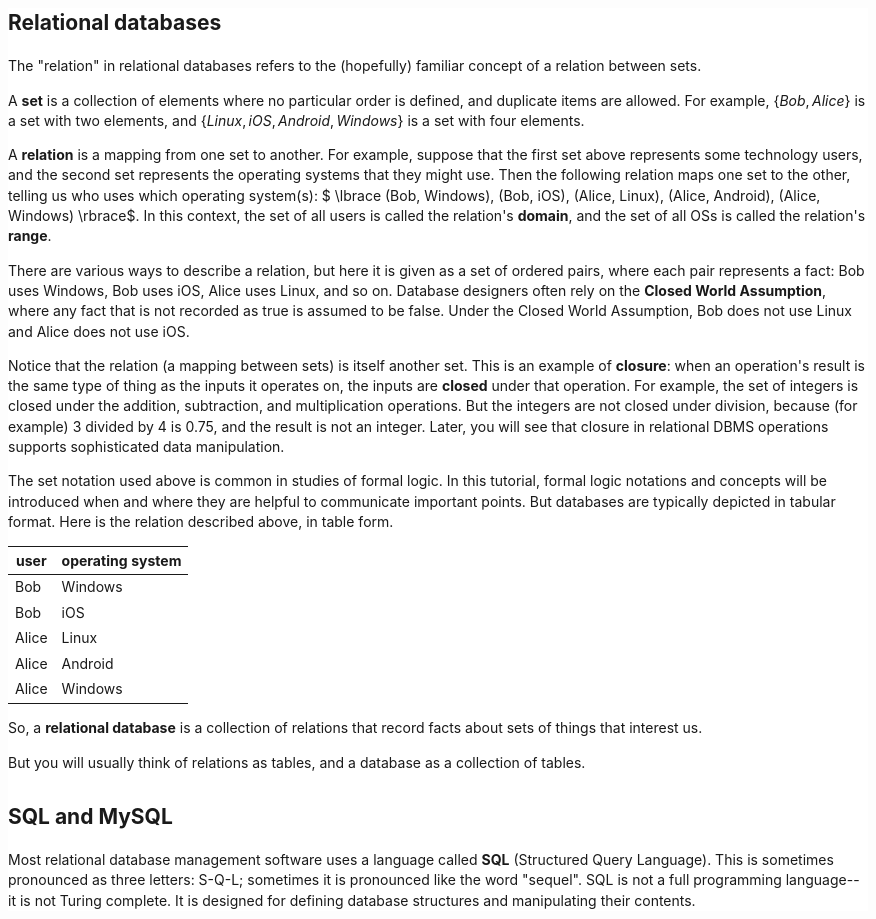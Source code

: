 ## Relational databases

The "relation" in relational databases refers to the (hopefully) familiar concept of a relation between sets. 

A **set** is a collection of elements where no particular order is defined, and duplicate items are allowed. For example, $\lbrace Bob, Alice \rbrace$ is a set with two elements, and $\lbrace  Linux, iOS, Android, Windows \rbrace$ is a set with four elements.

A **relation** is a mapping from one set to another. For example, suppose that the first set above represents some technology users, and the second set represents the operating systems that they might use. Then the following relation maps one set to the other, telling us who uses which operating system(s): $ \lbrace (Bob, Windows), (Bob, iOS), (Alice, Linux), (Alice, Android), (Alice, Windows) \rbrace$. In this context, the set of all users is called the relation's **domain**, and the set of all OSs is called the relation's **range**.

There are various ways to describe a relation, but here it is given as a set of ordered pairs, where each pair represents a fact: Bob uses Windows, Bob uses iOS, Alice uses Linux, and so on. Database designers often rely on the **Closed World Assumption**, where any fact that is not recorded as true is assumed to be false. Under the Closed World Assumption, Bob does not use Linux and Alice does not use iOS.

Notice that the relation (a mapping between sets) is itself another set. This is an example of **closure**: when an operation's result is the same type of thing as the inputs it operates on, the inputs are **closed** under that operation. For example, the set of integers is closed under the addition, subtraction, and multiplication operations. But the integers are not closed under division, because (for example) 3 divided by 4 is 0.75, and the result is not an integer. Later, you will see that closure in relational DBMS operations supports sophisticated data manipulation.

The set notation used above is common in studies of formal logic. In this tutorial, formal logic notations and concepts will be introduced when and where they are helpful to communicate important points. But databases are typically depicted in tabular format. Here is the relation described above, in table form.

| user  | operating system |
| ----- | ---------------- |
| Bob   | Windows          |
| Bob   | iOS              |
| Alice | Linux            |
| Alice | Android          |
| Alice | Windows          |

So, a **relational database** is a collection of relations that record facts about sets of things that interest us. 

But you will usually think of relations as tables, and a database as a collection of tables.

## SQL and MySQL

Most relational database management software uses a language called **SQL** (Structured Query Language). This is sometimes pronounced as three letters: S-Q-L; sometimes it is pronounced like the word "sequel". SQL is not a full programming language-- it is not Turing complete. It is designed for defining database structures and manipulating their contents.
